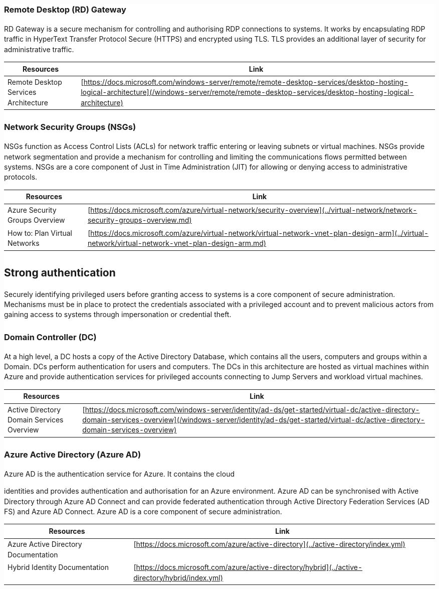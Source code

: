 ### Remote Desktop (RD) Gateway

RD Gateway is a secure mechanism for controlling and authorising RDP connections to systems. It works by encapsulating RDP traffic in HyperText Transfer Protocol Secure (HTTPS) and encrypted using TLS. TLS provides an additional layer of security for administrative traffic.

|Resources |Link |
|---|---|
|Remote Desktop Services Architecture|[https://docs.microsoft.com/windows-server/remote/remote-desktop-services/desktop-hosting-logical-architecture](/windows-server/remote/remote-desktop-services/desktop-hosting-logical-architecture)|

### Network Security Groups (NSGs)

NSGs function as Access Control Lists (ACLs) for network traffic entering or leaving subnets or virtual machines. NSGs provide network segmentation and provide a mechanism for controlling and limiting the communications flows permitted between systems. NSGs are a core component of Just in Time Administration (JIT) for allowing or denying access to administrative protocols.

|Resources |Link |
|---|---|
|Azure Security Groups Overview|[https://docs.microsoft.com/azure/virtual-network/security-overview](../virtual-network/network-security-groups-overview.md)|
|How to: Plan Virtual Networks|[https://docs.microsoft.com/azure/virtual-network/virtual-network-vnet-plan-design-arm](../virtual-network/virtual-network-vnet-plan-design-arm.md)|

## Strong authentication

Securely identifying privileged users before granting access to systems is a core component of secure administration. Mechanisms must be in place to protect the credentials associated with a privileged account and to prevent malicious actors from gaining access to systems through impersonation or credential theft.

### Domain Controller (DC)

At a high level, a DC hosts a copy of the Active Directory Database, which contains all the users, computers and groups within a Domain. DCs perform authentication for users and computers. The DCs in this architecture are hosted as virtual machines within Azure and provide authentication services for privileged accounts connecting to Jump Servers and workload virtual machines.

|Resources |Link |
|---|---|
|Active Directory Domain Services Overview|[https://docs.microsoft.com/windows-server/identity/ad-ds/get-started/virtual-dc/active-directory-domain-services-overview](/windows-server/identity/ad-ds/get-started/virtual-dc/active-directory-domain-services-overview)|

### Azure Active Directory (Azure AD)

Azure AD is the authentication service for Azure. It contains the cloud

identities and provides authentication and authorisation for an Azure environment. Azure AD can be synchronised with Active Directory through Azure AD Connect and can provide federated authentication through Active Directory Federation Services (AD FS) and Azure AD Connect. Azure AD is a core component of secure administration.

|Resources |Link |
|---|---|
|Azure Active Directory Documentation|[https://docs.microsoft.com/azure/active-directory](../active-directory/index.yml)|
|Hybrid Identity Documentation|[https://docs.microsoft.com/azure/active-directory/hybrid](../active-directory/hybrid/index.yml)|
